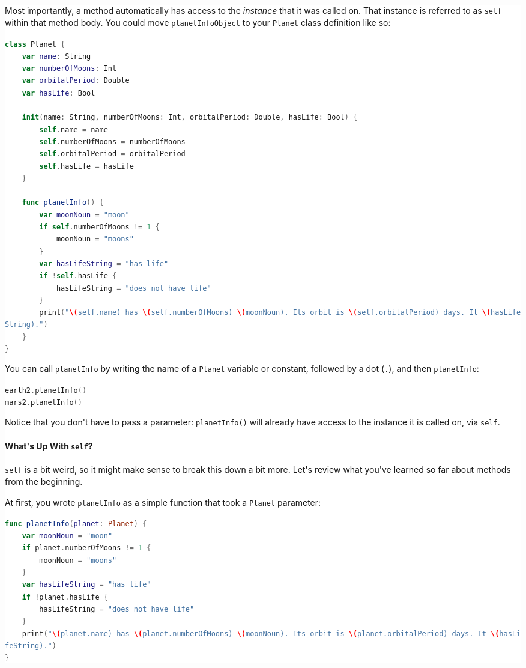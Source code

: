 Most importantly, a method automatically has access to the _instance_ that it was called on. That instance is referred to as `self` within that method body. You could move `planetInfoObject` to your `Planet` class definition like so:

```swift
class Planet {
    var name: String
    var numberOfMoons: Int
    var orbitalPeriod: Double
    var hasLife: Bool

    init(name: String, numberOfMoons: Int, orbitalPeriod: Double, hasLife: Bool) {
        self.name = name
        self.numberOfMoons = numberOfMoons
        self.orbitalPeriod = orbitalPeriod
        self.hasLife = hasLife
    }

    func planetInfo() {
        var moonNoun = "moon"
        if self.numberOfMoons != 1 {
            moonNoun = "moons"
        }
        var hasLifeString = "has life"
        if !self.hasLife {
            hasLifeString = "does not have life"
        }
        print("\(self.name) has \(self.numberOfMoons) \(moonNoun). Its orbit is \(self.orbitalPeriod) days. It \(hasLifeString).")
    }
}
```

You can call `planetInfo` by writing the name of a `Planet` variable or constant, followed by a dot (`.`), and then `planetInfo`:

```swift
earth2.planetInfo()
mars2.planetInfo()
```

Notice that you don't have to pass a parameter: `planetInfo()` will already have access to the instance it is called on, via `self`.

#### What's Up With `self`?

`self` is a bit weird, so it might make sense to break this down a bit more. Let's review what you've learned so far about methods from the beginning.

At first, you wrote `planetInfo` as a simple function that took a `Planet` parameter:

```swift
func planetInfo(planet: Planet) {
    var moonNoun = "moon"
    if planet.numberOfMoons != 1 {
        moonNoun = "moons"
    }
    var hasLifeString = "has life"
    if !planet.hasLife {
        hasLifeString = "does not have life"
    }
    print("\(planet.name) has \(planet.numberOfMoons) \(moonNoun). Its orbit is \(planet.orbitalPeriod) days. It \(hasLifeString).")
}
```
